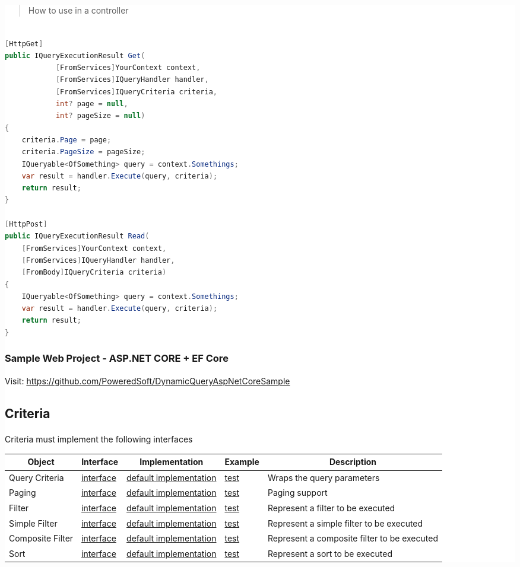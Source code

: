 > How to use in a controller

```csharp

[HttpGet]
public IQueryExecutionResult Get(
            [FromServices]YourContext context, 
            [FromServices]IQueryHandler handler, 
            [FromServices]IQueryCriteria criteria,
            int? page = null,
            int? pageSize = null)
{
    criteria.Page = page;
    criteria.PageSize = pageSize;
    IQueryable<OfSomething> query = context.Somethings;
    var result = handler.Execute(query, criteria);
    return result;
}

[HttpPost]
public IQueryExecutionResult Read(
    [FromServices]YourContext context, 
    [FromServices]IQueryHandler handler,
    [FromBody]IQueryCriteria criteria)
{
    IQueryable<OfSomething> query = context.Somethings;
    var result = handler.Execute(query, criteria);
    return result;
}
```

### Sample Web Project - ASP.NET CORE + EF Core

Visit: https://github.com/PoweredSoft/DynamicQueryAspNetCoreSample

## Criteria

Criteria must implement the following interfaces

Object           | Interface                                                                | Implementation                                                                | Example                                                              | Description
-----------------|--------------------------------------------------------------------------|-------------------------------------------------------------------------------|----------------------------------------------------------------------|--------------------------------------------
Query Criteria   | [interface](../master/PoweredSoft.DynamicQuery.Core/IQueryCriteria.cs)   | [default implementation](../master/PoweredSoft.DynamicQuery/QueryCriteria.cs) | [test](../master/PoweredSoft.DynamicQuery.Test/CriteriaTests.cs#L13) | Wraps the query parameters
Paging           | [interface](../master/PoweredSoft.DynamicQuery.Core/IQueryCriteria.cs)   | [default implementation](../master/PoweredSoft.DynamicQuery/QueryCriteria.cs) | [test](../master/PoweredSoft.DynamicQuery.Test/CriteriaTests.cs#L29) | Paging support
Filter           | [interface](../master/PoweredSoft.DynamicQuery.Core/IFilter.cs)          | [default implementation](../master/PoweredSoft.DynamicQuery/Filter.cs)        | [test](../master/PoweredSoft.DynamicQuery.Test/FilterTests.cs#L22)   | Represent a filter to be executed
Simple Filter    | [interface](../master/PoweredSoft.DynamicQuery.Core/ISimpleFilter.cs)    | [default implementation](../master/PoweredSoft.DynamicQuery/Filter.cs)        | [test](../master/PoweredSoft.DynamicQuery.Test/FilterTests.cs#L40)   | Represent a simple filter to be executed
Composite Filter | [interface](../master/PoweredSoft.DynamicQuery.Core/ICompositeFilter.cs) | [default implementation](../master/PoweredSoft.DynamicQuery/Filter.cs)        | [test](../master/PoweredSoft.DynamicQuery.Test/FilterTests.cs#L68)   | Represent a composite filter to be executed
Sort             | [interface](../master/PoweredSoft.DynamicQuery.Core/ISort.cs)            | [default implementation](../master/PoweredSoft.DynamicQuery/Sort.cs)          | [test](../master/PoweredSoft.DynamicQuery.Test/SortTests.cs#L15)     | Represent a sort to be executed